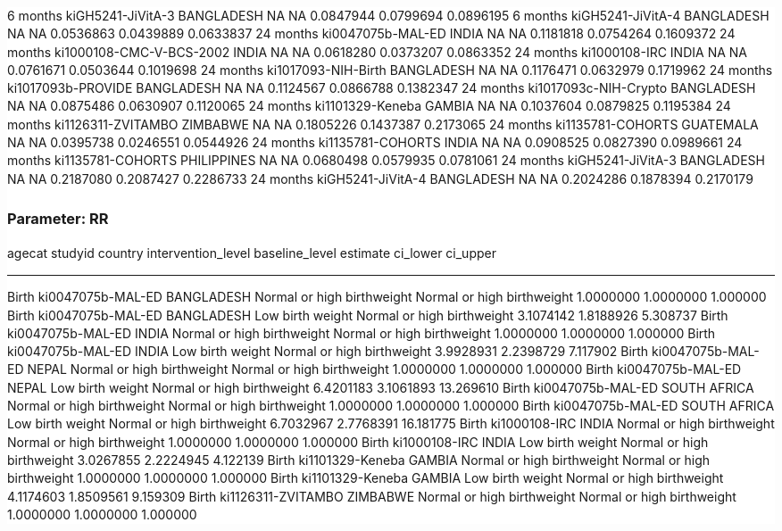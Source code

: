 6 months    kiGH5241-JiVitA-3          BANGLADESH     NA                   NA                0.0847944   0.0799694   0.0896195
6 months    kiGH5241-JiVitA-4          BANGLADESH     NA                   NA                0.0536863   0.0439889   0.0633837
24 months   ki0047075b-MAL-ED          INDIA          NA                   NA                0.1181818   0.0754264   0.1609372
24 months   ki1000108-CMC-V-BCS-2002   INDIA          NA                   NA                0.0618280   0.0373207   0.0863352
24 months   ki1000108-IRC              INDIA          NA                   NA                0.0761671   0.0503644   0.1019698
24 months   ki1017093-NIH-Birth        BANGLADESH     NA                   NA                0.1176471   0.0632979   0.1719962
24 months   ki1017093b-PROVIDE         BANGLADESH     NA                   NA                0.1124567   0.0866788   0.1382347
24 months   ki1017093c-NIH-Crypto      BANGLADESH     NA                   NA                0.0875486   0.0630907   0.1120065
24 months   ki1101329-Keneba           GAMBIA         NA                   NA                0.1037604   0.0879825   0.1195384
24 months   ki1126311-ZVITAMBO         ZIMBABWE       NA                   NA                0.1805226   0.1437387   0.2173065
24 months   ki1135781-COHORTS          GUATEMALA      NA                   NA                0.0395738   0.0246551   0.0544926
24 months   ki1135781-COHORTS          INDIA          NA                   NA                0.0908525   0.0827390   0.0989661
24 months   ki1135781-COHORTS          PHILIPPINES    NA                   NA                0.0680498   0.0579935   0.0781061
24 months   kiGH5241-JiVitA-3          BANGLADESH     NA                   NA                0.2187080   0.2087427   0.2286733
24 months   kiGH5241-JiVitA-4          BANGLADESH     NA                   NA                0.2024286   0.1878394   0.2170179


### Parameter: RR


agecat      studyid                    country        intervention_level           baseline_level                  estimate    ci_lower    ci_upper
----------  -------------------------  -------------  ---------------------------  ---------------------------  -----------  ----------  ----------
Birth       ki0047075b-MAL-ED          BANGLADESH     Normal or high birthweight   Normal or high birthweight     1.0000000   1.0000000    1.000000
Birth       ki0047075b-MAL-ED          BANGLADESH     Low birth weight             Normal or high birthweight     3.1074142   1.8188926    5.308737
Birth       ki0047075b-MAL-ED          INDIA          Normal or high birthweight   Normal or high birthweight     1.0000000   1.0000000    1.000000
Birth       ki0047075b-MAL-ED          INDIA          Low birth weight             Normal or high birthweight     3.9928931   2.2398729    7.117902
Birth       ki0047075b-MAL-ED          NEPAL          Normal or high birthweight   Normal or high birthweight     1.0000000   1.0000000    1.000000
Birth       ki0047075b-MAL-ED          NEPAL          Low birth weight             Normal or high birthweight     6.4201183   3.1061893   13.269610
Birth       ki0047075b-MAL-ED          SOUTH AFRICA   Normal or high birthweight   Normal or high birthweight     1.0000000   1.0000000    1.000000
Birth       ki0047075b-MAL-ED          SOUTH AFRICA   Low birth weight             Normal or high birthweight     6.7032967   2.7768391   16.181775
Birth       ki1000108-IRC              INDIA          Normal or high birthweight   Normal or high birthweight     1.0000000   1.0000000    1.000000
Birth       ki1000108-IRC              INDIA          Low birth weight             Normal or high birthweight     3.0267855   2.2224945    4.122139
Birth       ki1101329-Keneba           GAMBIA         Normal or high birthweight   Normal or high birthweight     1.0000000   1.0000000    1.000000
Birth       ki1101329-Keneba           GAMBIA         Low birth weight             Normal or high birthweight     4.1174603   1.8509561    9.159309
Birth       ki1126311-ZVITAMBO         ZIMBABWE       Normal or high birthweight   Normal or high birthweight     1.0000000   1.0000000    1.000000